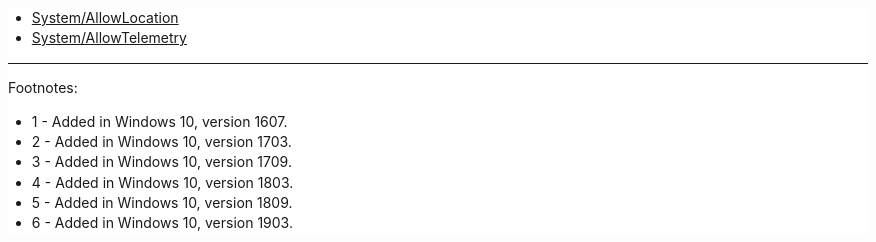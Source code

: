 - [System/AllowLocation](#system-allowlocation)
- [System/AllowTelemetry](#system-allowtelemetry)


<hr/>

Footnotes:

- 1 - Added in Windows 10, version 1607.
- 2 - Added in Windows 10, version 1703.
- 3 - Added in Windows 10, version 1709.
- 4 - Added in Windows 10, version 1803.
- 5 - Added in Windows 10, version 1809.
- 6 - Added in Windows 10, version 1903.
